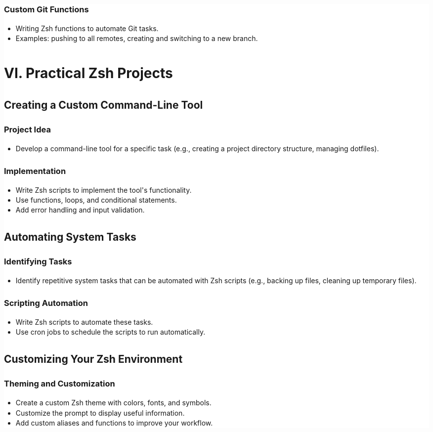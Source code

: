 ### Custom Git Functions
*   Writing Zsh functions to automate Git tasks.
*   Examples: pushing to all remotes, creating and switching to a new branch.

# VI. Practical Zsh Projects

## Creating a Custom Command-Line Tool

### Project Idea
*   Develop a command-line tool for a specific task (e.g., creating a project directory structure, managing dotfiles).

### Implementation
*   Write Zsh scripts to implement the tool's functionality.
*   Use functions, loops, and conditional statements.
*   Add error handling and input validation.

## Automating System Tasks

### Identifying Tasks
*   Identify repetitive system tasks that can be automated with Zsh scripts (e.g., backing up files, cleaning up temporary files).

### Scripting Automation
*   Write Zsh scripts to automate these tasks.
*   Use cron jobs to schedule the scripts to run automatically.

## Customizing Your Zsh Environment

### Theming and Customization
*   Create a custom Zsh theme with colors, fonts, and symbols.
*   Customize the prompt to display useful information.
*   Add custom aliases and functions to improve your workflow.

